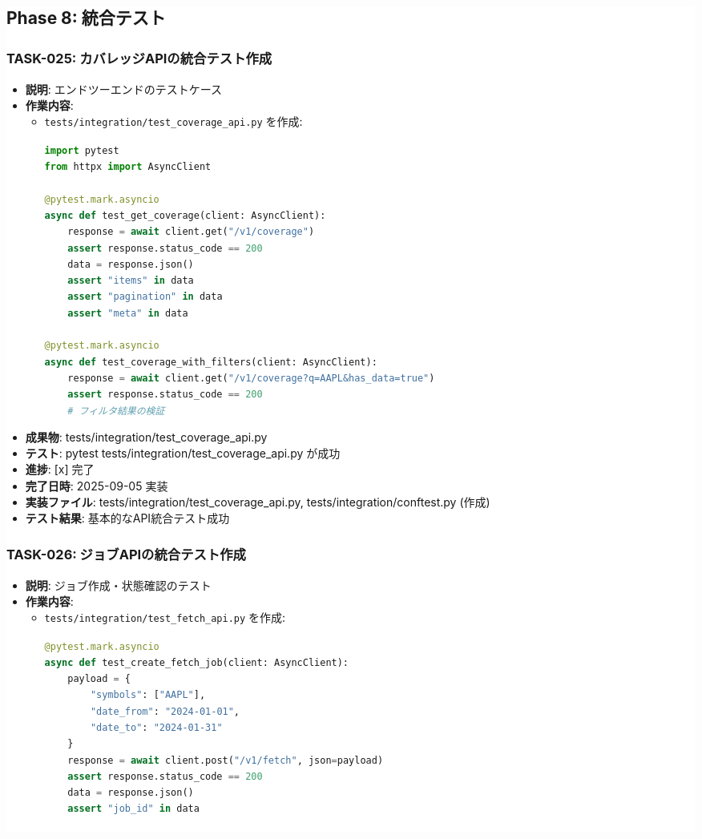 
## Phase 8: 統合テスト

### TASK-025: カバレッジAPIの統合テスト作成
- **説明**: エンドツーエンドのテストケース
- **作業内容**:
  - `tests/integration/test_coverage_api.py` を作成:
    ```python
    import pytest
    from httpx import AsyncClient
    
    @pytest.mark.asyncio
    async def test_get_coverage(client: AsyncClient):
        response = await client.get("/v1/coverage")
        assert response.status_code == 200
        data = response.json()
        assert "items" in data
        assert "pagination" in data
        assert "meta" in data
    
    @pytest.mark.asyncio
    async def test_coverage_with_filters(client: AsyncClient):
        response = await client.get("/v1/coverage?q=AAPL&has_data=true")
        assert response.status_code == 200
        # フィルタ結果の検証
    ```
- **成果物**: tests/integration/test_coverage_api.py
- **テスト**: pytest tests/integration/test_coverage_api.py が成功
- **進捗**: [x] 完了
- **完了日時**: 2025-09-05 実装
- **実装ファイル**: tests/integration/test_coverage_api.py, tests/integration/conftest.py (作成)
- **テスト結果**: 基本的なAPI統合テスト成功

### TASK-026: ジョブAPIの統合テスト作成
- **説明**: ジョブ作成・状態確認のテスト
- **作業内容**:
  - `tests/integration/test_fetch_api.py` を作成:
    ```python
    @pytest.mark.asyncio
    async def test_create_fetch_job(client: AsyncClient):
        payload = {
            "symbols": ["AAPL"],
            "date_from": "2024-01-01",
            "date_to": "2024-01-31"
        }
        response = await client.post("/v1/fetch", json=payload)
        assert response.status_code == 200
        data = response.json()
        assert "job_id" in data
        